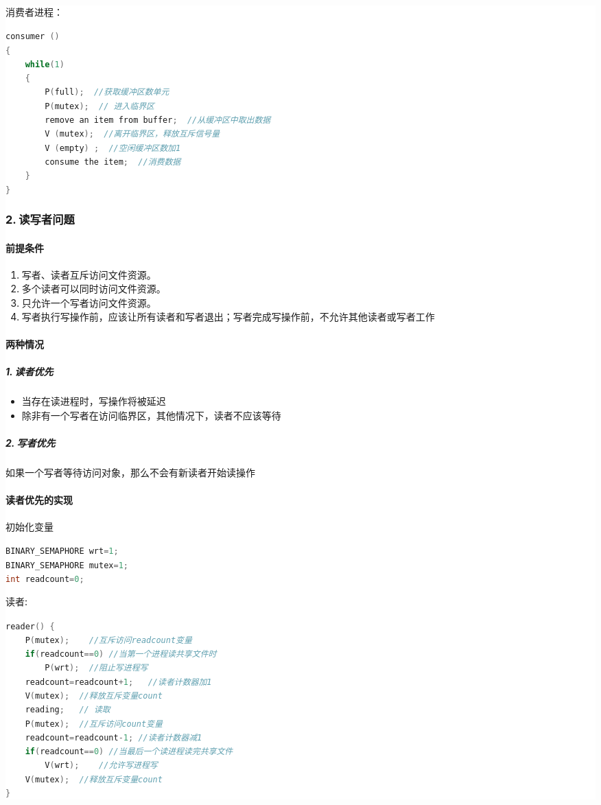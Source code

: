 消费者进程：
```c
consumer ()
{
    while(1)
    {
        P(full);  //获取缓冲区数单元
        P(mutex);  // 进入临界区
        remove an item from buffer;  //从缓冲区中取出数据
        V (mutex);  //离开临界区，释放互斥信号量
        V (empty) ;  //空闲缓冲区数加1
        consume the item;  //消费数据
    }
}
```
### 2. 读写者问题
#### 前提条件
1. 写者、读者互斥访问文件资源。
2. 多个读者可以同时访问文件资源。
3. 只允许一个写者访问文件资源。
4. 写者执行写操作前，应该让所有读者和写者退出；写者完成写操作前，不允许其他读者或写者工作

#### 两种情况
##### 1. 读者优先
* 当存在读进程时，写操作将被延迟
* 除非有一个写者在访问临界区，其他情况下，读者不应该等待
##### 2. 写者优先
如果一个写者等待访问对象，那么不会有新读者开始读操作

#### 读者优先的实现
初始化变量
```c
BINARY_SEMAPHORE wrt=1;
BINARY_SEMAPHORE mutex=1;
int readcount=0;
```

读者:
```c
reader() {
    P(mutex);    //互斥访问readcount变量
    if(readcount==0) //当第一个进程读共享文件时
        P(wrt);  //阻止写进程写
    readcount=readcount+1;   //读者计数器加1
    V(mutex);  //释放互斥变量count
    reading;   // 读取
    P(mutex);  //互斥访问count变量
    readcount=readcount-1; //读者计数器减1
    if(readcount==0) //当最后一个读进程读完共享文件
        V(wrt);    //允许写进程写
    V(mutex);  //释放互斥变量count
}
```
